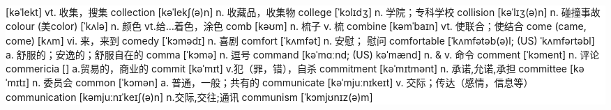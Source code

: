   [kəˈlekt]
  vt. 收集，搜集
  collection
  [kəˈlekʃ(ə)n]
  n. 收藏品，收集物
  college
  [ˈkɔlɪdʒ]
  n. 学院；专科学校
  collision
  [kəˈlɪʒ(ə)n]
  n. 碰撞事故
  colour (美color)
  [ˈkʌlə]
  n. 颜色 vt.给…着色，涂色
  comb
  [kəʊm]
  n. 梳子 v. 梳
  combine
  [kəmˈbaɪn]
  vt. 使联合；使结合
  come (came, come)
  [kʌm]
  vi. 来，来到
  comedy
  [ˈkɔmədɪ]
  n. 喜剧
  comfort
  [ˈkʌmfət]
  n. 安慰； 慰问
  comfortable
  [ˈkʌmfətəb(ə)l; (US) ˈkʌmfərtəbl]
  a. 舒服的；安逸的；舒服自在的
  comma
  [ˈkɔmə]
  n. 逗号
  command
  [kəˈmɑːnd; (US) kəˈmænd]
  n. & v. 命令
  comment
  [ˈkɔment]
  n. 评论
  commericia
  []
  a.贸易的，商业的
  commit
  [kəˈmɪt]
  v.犯（罪，错），自杀
  commitment
  [kəˈmɪtmənt]
  n. 承诺,允诺,承担
  committee
  [kəˈmɪtɪ]
  n. 委员会
  common
  [ˈkɔmən]
  a. 普通，一般；共有的
  communicate
  [kəˈmjuːnɪkeɪt]
  v. 交际；传达（感情，信息等）
  communication
  [kəmjuːnɪˈkeɪʃ(ə)n]
  n.交际,交往;通讯
  communism
  [ˈkɔmjʊnɪz(ə)m]
